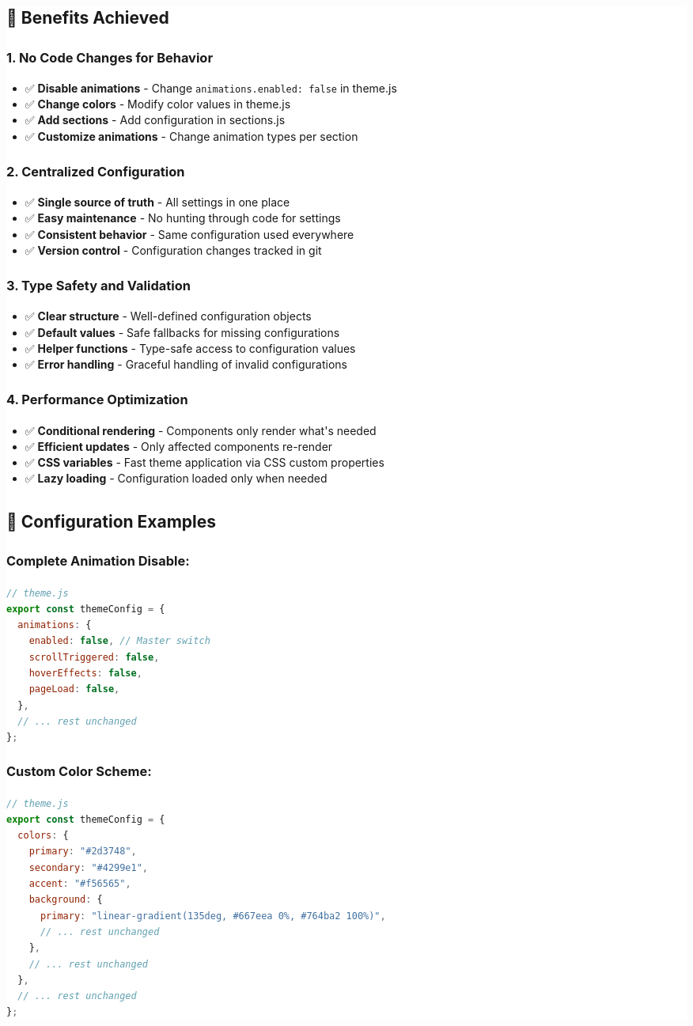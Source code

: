 ## 🚀 **Benefits Achieved**

### **1. No Code Changes for Behavior**

- ✅ **Disable animations** - Change `animations.enabled: false` in theme.js
- ✅ **Change colors** - Modify color values in theme.js
- ✅ **Add sections** - Add configuration in sections.js
- ✅ **Customize animations** - Change animation types per section

### **2. Centralized Configuration**

- ✅ **Single source of truth** - All settings in one place
- ✅ **Easy maintenance** - No hunting through code for settings
- ✅ **Consistent behavior** - Same configuration used everywhere
- ✅ **Version control** - Configuration changes tracked in git

### **3. Type Safety and Validation**

- ✅ **Clear structure** - Well-defined configuration objects
- ✅ **Default values** - Safe fallbacks for missing configurations
- ✅ **Helper functions** - Type-safe access to configuration values
- ✅ **Error handling** - Graceful handling of invalid configurations

### **4. Performance Optimization**

- ✅ **Conditional rendering** - Components only render what's needed
- ✅ **Efficient updates** - Only affected components re-render
- ✅ **CSS variables** - Fast theme application via CSS custom properties
- ✅ **Lazy loading** - Configuration loaded only when needed

## 📝 **Configuration Examples**

### **Complete Animation Disable:**

```javascript
// theme.js
export const themeConfig = {
  animations: {
    enabled: false, // Master switch
    scrollTriggered: false,
    hoverEffects: false,
    pageLoad: false,
  },
  // ... rest unchanged
};
```

### **Custom Color Scheme:**

```javascript
// theme.js
export const themeConfig = {
  colors: {
    primary: "#2d3748",
    secondary: "#4299e1",
    accent: "#f56565",
    background: {
      primary: "linear-gradient(135deg, #667eea 0%, #764ba2 100%)",
      // ... rest unchanged
    },
    // ... rest unchanged
  },
  // ... rest unchanged
};
```